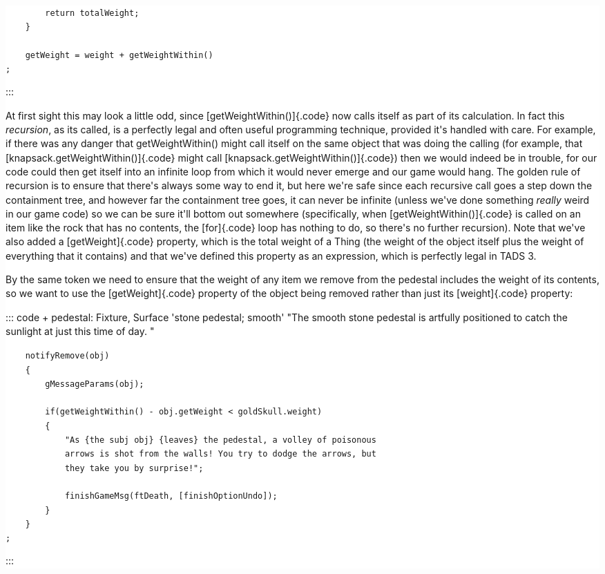             return totalWeight;
        }
        
        getWeight = weight + getWeightWithin()
    ;
:::

At first sight this may look a little odd, since
[getWeightWithin()]{.code} now calls itself as part of its calculation.
In fact this *recursion*, as its called, is a perfectly legal and often
useful programming technique, provided it\'s handled with care. For
example, if there was any danger that getWeightWithin() might call
itself on the same object that was doing the calling (for example, that
[knapsack.getWeightWithin()]{.code} might call
[knapsack.getWeightWithin()]{.code}) then we would indeed be in trouble,
for our code could then get itself into an infinite loop from which it
would never emerge and our game would hang. The golden rule of recursion
is to ensure that there\'s always some way to end it, but here we\'re
safe since each recursive call goes a step down the containment tree,
and however far the containment tree goes, it can never be infinite
(unless we\'ve done something *really* weird in our game code) so we can
be sure it\'ll bottom out somewhere (specifically, when
[getWeightWithin()]{.code} is called on an item like the rock that has
no contents, the [for]{.code} loop has nothing to do, so there\'s no
further recursion). Note that we\'ve also added a [getWeight]{.code}
property, which is the total weight of a Thing (the weight of the object
itself plus the weight of everything that it contains) and that we\'ve
defined this property as an expression, which is perfectly legal in TADS
3.

By the same token we need to ensure that the weight of any item we
remove from the pedestal includes the weight of its contents, so we want
to use the [getWeight]{.code} property of the object being removed
rather than just its [weight]{.code} property:

::: code
    + pedestal: Fixture, Surface 'stone pedestal; smooth'
        "The smooth stone pedestal is artfully positioned to catch the sunlight at
        just this time of day. "
            
        notifyRemove(obj)
        {
            gMessageParams(obj);
            
            if(getWeightWithin() - obj.getWeight < goldSkull.weight)
            {
                "As {the subj obj} {leaves} the pedestal, a volley of poisonous
                arrows is shot from the walls! You try to dodge the arrows, but
                they take you by surprise!";  
                
                finishGameMsg(ftDeath, [finishOptionUndo]);  
            }
        }
    ;
:::
